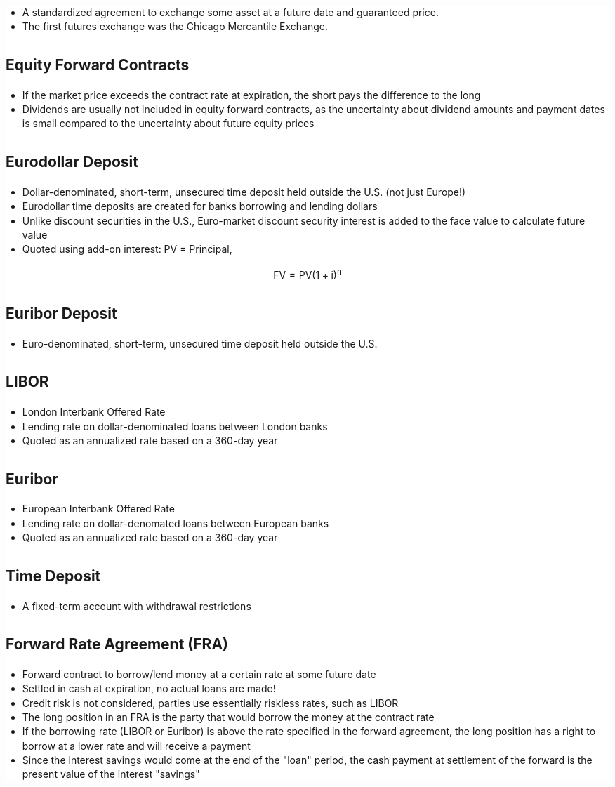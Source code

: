 - A standardized agreement to exchange some asset at a future date and guaranteed price.
- The first futures exchange was the Chicago Mercantile Exchange.

## Equity Forward Contracts

- If the market price exceeds the contract rate at expiration, the short pays the difference to the long
- Dividends are usually not included in equity forward contracts, as the uncertainty about dividend amounts and payment dates is small compared to the uncertainty about future equity prices

## Eurodollar Deposit

- Dollar-denominated, short-term, unsecured time deposit held outside the U.S. (not just Europe!)
- Eurodollar time deposits are created for banks borrowing and lending dollars
- Unlike discount securities in the U.S., Euro-market discount security interest is added to the face value to calculate future value
- Quoted using add-on interest: PV = Principal,

$$ \mathrm {FV = PV(1+i)^{n}} $$

## Euribor Deposit

- Euro-denominated, short-term, unsecured time deposit held outside the U.S.

## LIBOR

- London Interbank Offered Rate
- Lending rate on dollar-denominated loans between London banks
- Quoted as an annualized rate based on a 360-day year

## Euribor

- European Interbank Offered Rate
- Lending rate on dollar-denomated loans between European banks
- Quoted as an annualized rate based on a 360-day year

## Time Deposit

- A fixed-term account with withdrawal restrictions

## Forward Rate Agreement (FRA)

- Forward contract to borrow/lend money at a certain rate at some future date
- Settled in cash at expiration, no actual loans are made!
- Credit risk is not considered, parties use essentially riskless rates, such as LIBOR
- The long position in an FRA is the party that would borrow the money at the contract rate
- If the borrowing rate (LIBOR or Euribor) is above the rate specified in the forward agreement, the long position has a right to borrow at a lower rate and will receive a payment
- Since the interest savings would come at the end of the "loan" period, the cash payment at settlement of the forward is the present value of the interest "savings"
